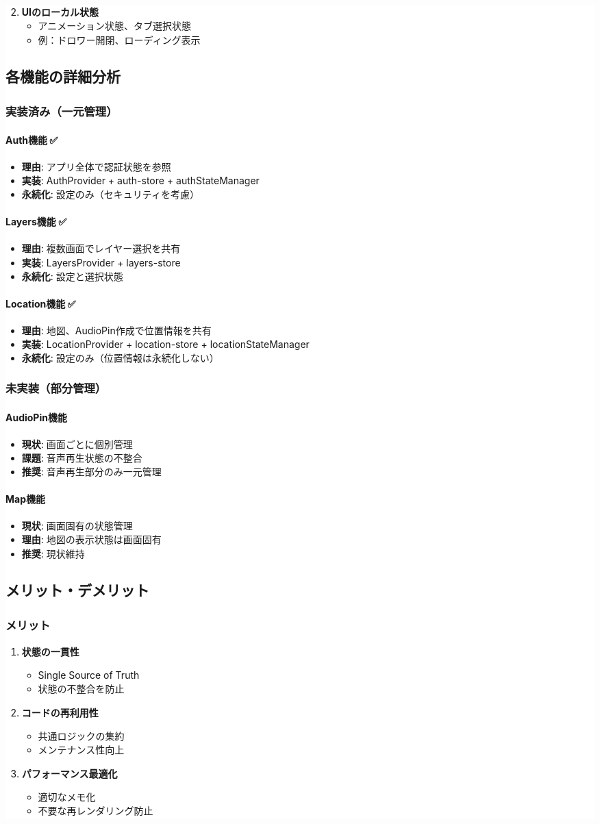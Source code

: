 2. **UIのローカル状態**
   - アニメーション状態、タブ選択状態
   - 例：ドロワー開閉、ローディング表示

## 各機能の詳細分析

### 実装済み（一元管理）

#### Auth機能 ✅
- **理由**: アプリ全体で認証状態を参照
- **実装**: AuthProvider + auth-store + authStateManager
- **永続化**: 設定のみ（セキュリティを考慮）

#### Layers機能 ✅
- **理由**: 複数画面でレイヤー選択を共有
- **実装**: LayersProvider + layers-store
- **永続化**: 設定と選択状態

#### Location機能 ✅
- **理由**: 地図、AudioPin作成で位置情報を共有
- **実装**: LocationProvider + location-store + locationStateManager
- **永続化**: 設定のみ（位置情報は永続化しない）

### 未実装（部分管理）

#### AudioPin機能
- **現状**: 画面ごとに個別管理
- **課題**: 音声再生状態の不整合
- **推奨**: 音声再生部分のみ一元管理

#### Map機能
- **現状**: 画面固有の状態管理
- **理由**: 地図の表示状態は画面固有
- **推奨**: 現状維持

## メリット・デメリット

### メリット

1. **状態の一貫性**
   - Single Source of Truth
   - 状態の不整合を防止

2. **コードの再利用性**
   - 共通ロジックの集約
   - メンテナンス性向上

3. **パフォーマンス最適化**
   - 適切なメモ化
   - 不要な再レンダリング防止
